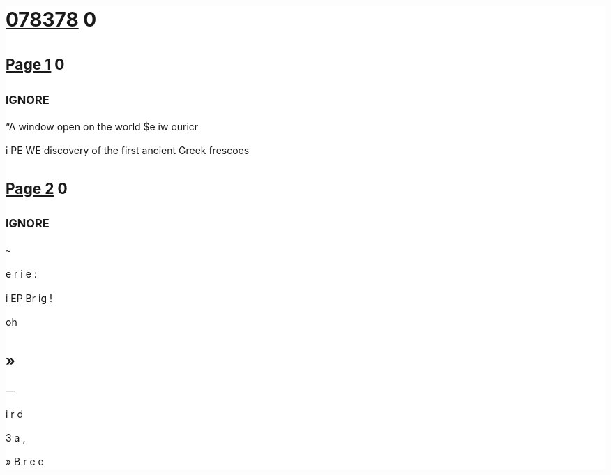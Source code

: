 # [078378](https://demo.humlab.umu.se/courier/078378engo.pdf) 0

## [Page 1](https://demo.humlab.umu.se/courier/078378engo.pdf#page=1) 0

### IGNORE

“A window open on the world 
$e iw 
ouricr   
  
i 
PE WE 
discovery of the first 
ancient Greek frescoes 
 

## [Page 2](https://demo.humlab.umu.se/courier/078378engo.pdf#page=2) 0

### IGNORE

             
   
  
    ~ 
e
r
i
e
:
 
i 
EP 
Br
ig
! 
   
oh
 
» 
-
—
 
i r
d
 
3 
a
,
 
» 
B
r
e
e
 
